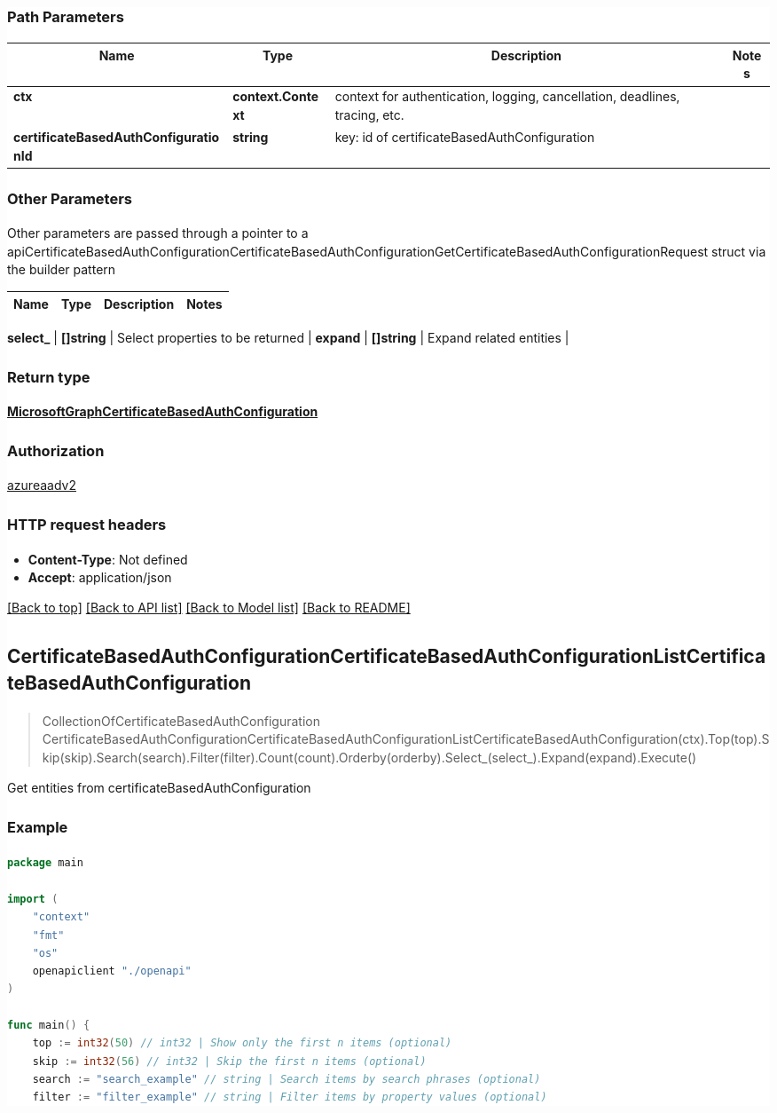 ### Path Parameters


Name | Type | Description  | Notes
------------- | ------------- | ------------- | -------------
**ctx** | **context.Context** | context for authentication, logging, cancellation, deadlines, tracing, etc.
**certificateBasedAuthConfigurationId** | **string** | key: id of certificateBasedAuthConfiguration | 

### Other Parameters

Other parameters are passed through a pointer to a apiCertificateBasedAuthConfigurationCertificateBasedAuthConfigurationGetCertificateBasedAuthConfigurationRequest struct via the builder pattern


Name | Type | Description  | Notes
------------- | ------------- | ------------- | -------------

 **select_** | **[]string** | Select properties to be returned | 
 **expand** | **[]string** | Expand related entities | 

### Return type

[**MicrosoftGraphCertificateBasedAuthConfiguration**](MicrosoftGraphCertificateBasedAuthConfiguration.md)

### Authorization

[azureaadv2](../README.md#azureaadv2)

### HTTP request headers

- **Content-Type**: Not defined
- **Accept**: application/json

[[Back to top]](#) [[Back to API list]](../README.md#documentation-for-api-endpoints)
[[Back to Model list]](../README.md#documentation-for-models)
[[Back to README]](../README.md)


## CertificateBasedAuthConfigurationCertificateBasedAuthConfigurationListCertificateBasedAuthConfiguration

> CollectionOfCertificateBasedAuthConfiguration CertificateBasedAuthConfigurationCertificateBasedAuthConfigurationListCertificateBasedAuthConfiguration(ctx).Top(top).Skip(skip).Search(search).Filter(filter).Count(count).Orderby(orderby).Select_(select_).Expand(expand).Execute()

Get entities from certificateBasedAuthConfiguration

### Example

```go
package main

import (
    "context"
    "fmt"
    "os"
    openapiclient "./openapi"
)

func main() {
    top := int32(50) // int32 | Show only the first n items (optional)
    skip := int32(56) // int32 | Skip the first n items (optional)
    search := "search_example" // string | Search items by search phrases (optional)
    filter := "filter_example" // string | Filter items by property values (optional)
```